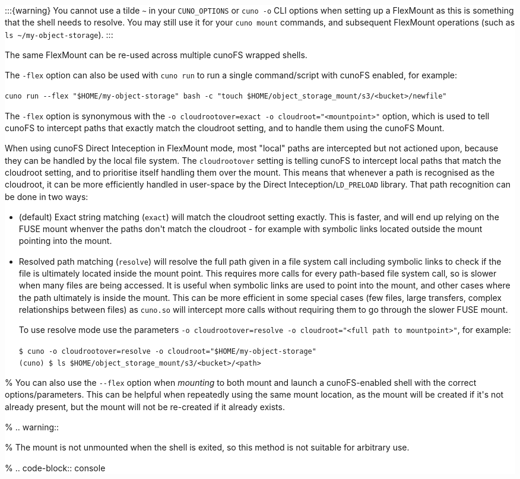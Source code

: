    :::{warning}
   You cannot use a tilde `~` in your `CUNO_OPTIONS` or `cuno -o` CLI options when setting up a FlexMount as this is something that the shell needs to resolve. You may still use it for your `cuno mount` commands, and subsequent FlexMount operations (such as `ls ~/my-object-storage`).
   :::

The same FlexMount can be re-used across multiple cunoFS wrapped shells.

The `-flex` option can also be used with `cuno run` to run a single command/script with cunoFS enabled, for example:

```console
cuno run --flex "$HOME/my-object-storage" bash -c "touch $HOME/object_storage_mount/s3/<bucket>/newfile"
```

The `-flex` option is synonymous with the `-o cloudrootover=exact -o cloudroot="<mountpoint>"` option, which is used to tell cunoFS to intercept paths that exactly match the cloudroot setting, and to handle them using the cunoFS Mount.

When using cunoFS Direct Inteception in FlexMount mode, most "local" paths are intercepted but not actioned upon, because they can be handled by the local file system. The `cloudrootover` setting is telling cunoFS to intercept local paths that match the cloudroot setting, and to prioritise itself handling them over the mount. This means that whenever a path is recognised as the cloudroot, it can be more efficiently handled in user-space by the Direct Inteception/`LD_PRELOAD` library. That path recognition can be done in two ways:

- (default) Exact string matching (`exact`) will match the cloudroot setting exactly. This is faster, and will end up relying on the FUSE mount whenver the paths don't match the cloudroot - for example with symbolic links located outside the mount pointing into the mount.

- Resolved path matching (`resolve`) will resolve the full path given in a file system call including symbolic links to check if the file is ultimately located inside the mount point. This requires more calls for every path-based file system call, so is slower when many files are being accessed. It is useful when symbolic links are used to point into the mount, and other cases where the path ultimately is inside the mount. This can be more efficient in some special cases (few files, large transfers, complex relationships between files) as `cuno.so` will intercept more calls without requiring them to go through the slower FUSE mount.

  To use resolve mode use the parameters `-o cloudrootover=resolve -o cloudroot="<full path to mountpoint>"`, for example:

  ```console
  $ cuno -o cloudrootover=resolve -o cloudroot="$HOME/my-object-storage"
  (cuno) $ ls $HOME/object_storage_mount/s3/<bucket>/<path>
  ```

% You can also use the ``--flex`` option when *mounting* to both mount and launch a cunoFS-enabled shell with the correct options/parameters. This can be helpful when repeatedly using the same mount location, as the mount will be created if it's not already present, but the mount will not be re-created if it already exists.

% .. warning::

% The mount is not unmounted when the shell is exited, so this method is not suitable for arbitrary use.

% .. code-block:: console

